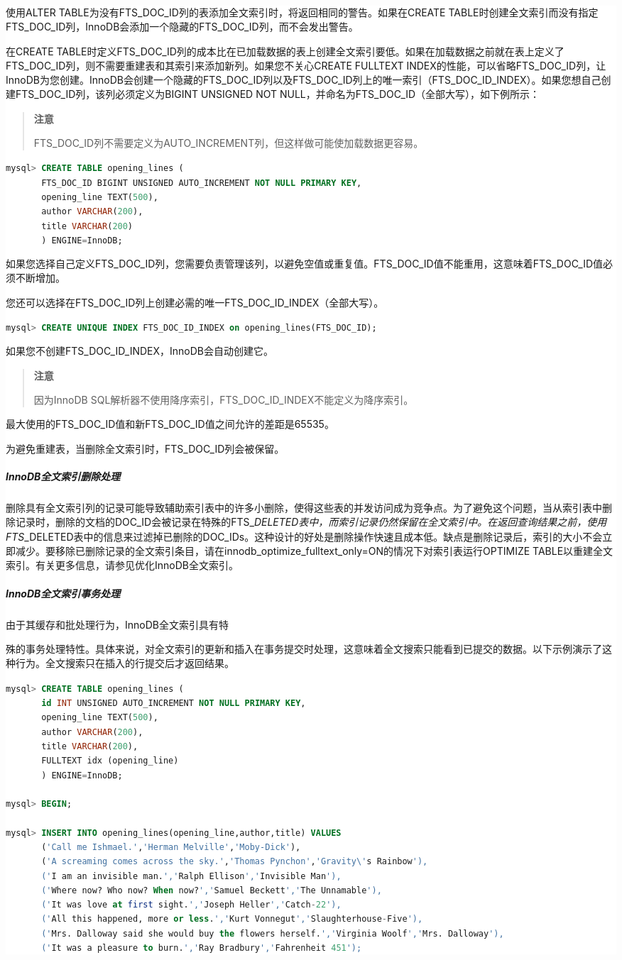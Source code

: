使用ALTER TABLE为没有FTS_DOC_ID列的表添加全文索引时，将返回相同的警告。如果在CREATE TABLE时创建全文索引而没有指定FTS_DOC_ID列，InnoDB会添加一个隐藏的FTS_DOC_ID列，而不会发出警告。

在CREATE TABLE时定义FTS_DOC_ID列的成本比在已加载数据的表上创建全文索引要低。如果在加载数据之前就在表上定义了FTS_DOC_ID列，则不需要重建表和其索引来添加新列。如果您不关心CREATE FULLTEXT INDEX的性能，可以省略FTS_DOC_ID列，让InnoDB为您创建。InnoDB会创建一个隐藏的FTS_DOC_ID列以及FTS_DOC_ID列上的唯一索引（FTS_DOC_ID_INDEX）。如果您想自己创建FTS_DOC_ID列，该列必须定义为BIGINT UNSIGNED NOT NULL，并命名为FTS_DOC_ID（全部大写），如下例所示：

> **注意**
>
> FTS_DOC_ID列不需要定义为AUTO_INCREMENT列，但这样做可能使加载数据更容易。

```sql
mysql> CREATE TABLE opening_lines (
       FTS_DOC_ID BIGINT UNSIGNED AUTO_INCREMENT NOT NULL PRIMARY KEY,
       opening_line TEXT(500),
       author VARCHAR(200),
       title VARCHAR(200)
       ) ENGINE=InnoDB;
```

如果您选择自己定义FTS_DOC_ID列，您需要负责管理该列，以避免空值或重复值。FTS_DOC_ID值不能重用，这意味着FTS_DOC_ID值必须不断增加。

您还可以选择在FTS_DOC_ID列上创建必需的唯一FTS_DOC_ID_INDEX（全部大写）。

```sql
mysql> CREATE UNIQUE INDEX FTS_DOC_ID_INDEX on opening_lines(FTS_DOC_ID);
```

如果您不创建FTS_DOC_ID_INDEX，InnoDB会自动创建它。

> **注意**
>
> 因为InnoDB SQL解析器不使用降序索引，FTS_DOC_ID_INDEX不能定义为降序索引。

最大使用的FTS_DOC_ID值和新FTS_DOC_ID值之间允许的差距是65535。

为避免重建表，当删除全文索引时，FTS_DOC_ID列会被保留。

##### InnoDB全文索引删除处理

删除具有全文索引列的记录可能导致辅助索引表中的许多小删除，使得这些表的并发访问成为竞争点。为了避免这个问题，当从索引表中删除记录时，删除的文档的DOC_ID会被记录在特殊的FTS_*_DELETED表中，而索引记录仍然保留在全文索引中。在返回查询结果之前，使用FTS_*_DELETED表中的信息来过滤掉已删除的DOC_IDs。这种设计的好处是删除操作快速且成本低。缺点是删除记录后，索引的大小不会立即减少。要移除已删除记录的全文索引条目，请在innodb_optimize_fulltext_only=ON的情况下对索引表运行OPTIMIZE TABLE以重建全文索引。有关更多信息，请参见优化InnoDB全文索引。

##### InnoDB全文索引事务处理

由于其缓存和批处理行为，InnoDB全文索引具有特

殊的事务处理特性。具体来说，对全文索引的更新和插入在事务提交时处理，这意味着全文搜索只能看到已提交的数据。以下示例演示了这种行为。全文搜索只在插入的行提交后才返回结果。

```sql
mysql> CREATE TABLE opening_lines (
       id INT UNSIGNED AUTO_INCREMENT NOT NULL PRIMARY KEY,
       opening_line TEXT(500),
       author VARCHAR(200),
       title VARCHAR(200),
       FULLTEXT idx (opening_line)
       ) ENGINE=InnoDB;

mysql> BEGIN;

mysql> INSERT INTO opening_lines(opening_line,author,title) VALUES
       ('Call me Ishmael.','Herman Melville','Moby-Dick'),
       ('A screaming comes across the sky.','Thomas Pynchon','Gravity\'s Rainbow'),
       ('I am an invisible man.','Ralph Ellison','Invisible Man'),
       ('Where now? Who now? When now?','Samuel Beckett','The Unnamable'),
       ('It was love at first sight.','Joseph Heller','Catch-22'),
       ('All this happened, more or less.','Kurt Vonnegut','Slaughterhouse-Five'),
       ('Mrs. Dalloway said she would buy the flowers herself.','Virginia Woolf','Mrs. Dalloway'),
       ('It was a pleasure to burn.','Ray Bradbury','Fahrenheit 451');
```